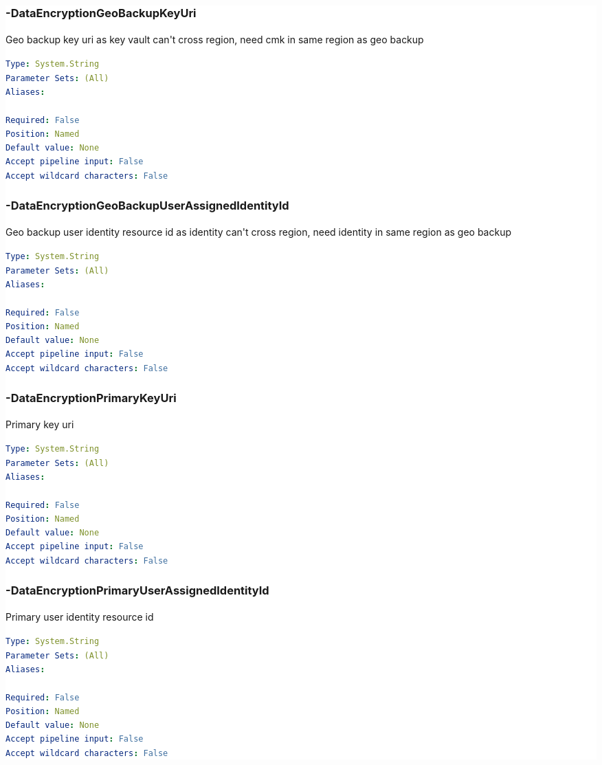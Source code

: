 ### -DataEncryptionGeoBackupKeyUri
Geo backup key uri as key vault can't cross region, need cmk in same region as geo backup

```yaml
Type: System.String
Parameter Sets: (All)
Aliases:

Required: False
Position: Named
Default value: None
Accept pipeline input: False
Accept wildcard characters: False
```

### -DataEncryptionGeoBackupUserAssignedIdentityId
Geo backup user identity resource id as identity can't cross region, need identity in same region as geo backup

```yaml
Type: System.String
Parameter Sets: (All)
Aliases:

Required: False
Position: Named
Default value: None
Accept pipeline input: False
Accept wildcard characters: False
```

### -DataEncryptionPrimaryKeyUri
Primary key uri

```yaml
Type: System.String
Parameter Sets: (All)
Aliases:

Required: False
Position: Named
Default value: None
Accept pipeline input: False
Accept wildcard characters: False
```

### -DataEncryptionPrimaryUserAssignedIdentityId
Primary user identity resource id

```yaml
Type: System.String
Parameter Sets: (All)
Aliases:

Required: False
Position: Named
Default value: None
Accept pipeline input: False
Accept wildcard characters: False
```
